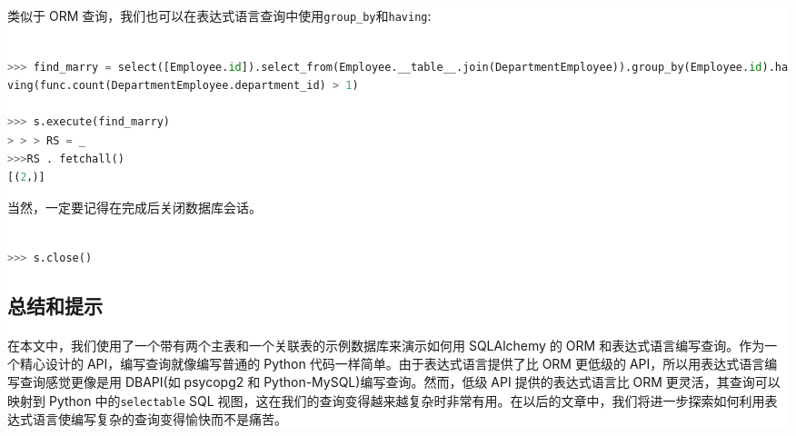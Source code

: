 类似于 ORM 查询，我们也可以在表达式语言查询中使用`group_by`和`having`:

```py

>>> find_marry = select([Employee.id]).select_from(Employee.__table__.join(DepartmentEmployee)).group_by(Employee.id).having(func.count(DepartmentEmployee.department_id) > 1)

>>> s.execute(find_marry)
> > > RS = _
>>>RS . fetchall()
[(2，)] 

```

当然，一定要记得在完成后关闭数据库会话。

```py

>>> s.close()

```

## 总结和提示

在本文中，我们使用了一个带有两个主表和一个关联表的示例数据库来演示如何用 SQLAlchemy 的 ORM 和表达式语言编写查询。作为一个精心设计的 API，编写查询就像编写普通的 Python 代码一样简单。由于表达式语言提供了比 ORM 更低级的 API，所以用表达式语言编写查询感觉更像是用 DBAPI(如 psycopg2 和 Python-MySQL)编写查询。然而，低级 API 提供的表达式语言比 ORM 更灵活，其查询可以映射到 Python 中的`selectable` SQL 视图，这在我们的查询变得越来越复杂时非常有用。在以后的文章中，我们将进一步探索如何利用表达式语言使编写复杂的查询变得愉快而不是痛苦。